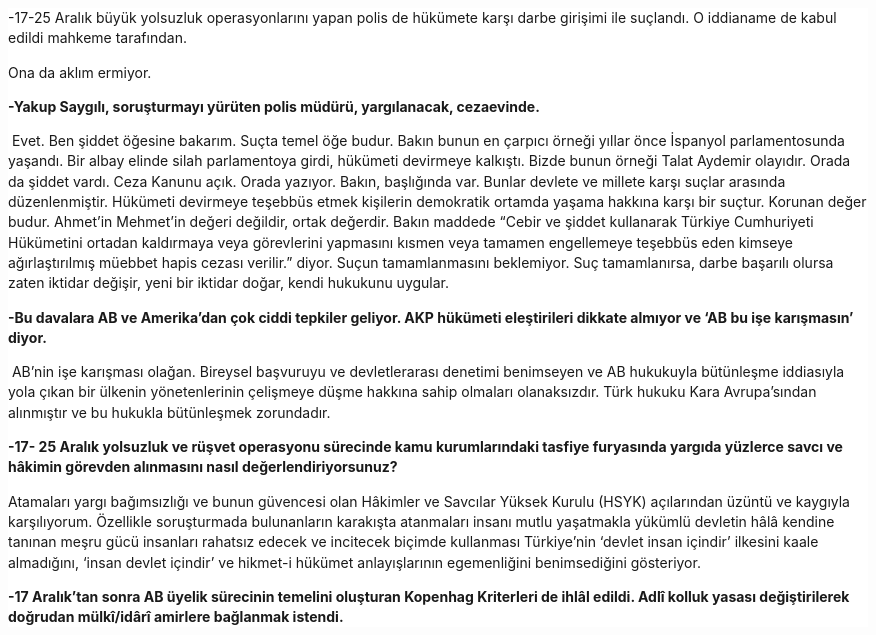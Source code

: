    -17-25 Aralık büyük yolsuzluk operasyonlarını yapan polis de hükümete karşı darbe girişimi ile suçlandı. O iddianame de kabul edildi mahkeme tarafından.
  </strong>
 </p>
 <p>
  Ona da aklım ermiyor.
 </p>
 <p>
  <strong>
   -Yakup Saygılı, soruşturmayı yürüten polis müdürü, yargılanacak, cezaevinde.
  </strong>
 </p>
 <p>
  <img alt="" height="162" src="http://web.archive.org/web/20150901013955im_/http://medya.aksiyon.com.tr/aksiyon/2014/09/29/Yassiada-gibi8.jpg"/>
  Evet. Ben şiddet öğesine bakarım. Suçta temel öğe budur. Bakın bunun en çarpıcı örneği yıllar önce İspanyol parlamentosunda yaşandı. Bir albay elinde silah parlamentoya girdi, hükümeti devirmeye kalkıştı. Bizde bunun örneği Talat Aydemir olayıdır. Orada da şiddet vardı. Ceza Kanunu açık. Orada yazıyor. Bakın, başlığında var. Bunlar devlete ve millete karşı suçlar arasında düzenlenmiştir. Hükümeti devirmeye teşebbüs etmek kişilerin demokratik ortamda yaşama hakkına karşı bir suçtur. Korunan değer budur. Ahmet’in Mehmet’in değeri değildir, ortak değerdir. Bakın maddede “Cebir ve şiddet kullanarak Türkiye Cumhuriyeti Hükümetini ortadan kaldırmaya veya görevlerini yapmasını kısmen veya tamamen engellemeye teşebbüs eden kimseye ağırlaştırılmış müebbet hapis cezası verilir.” diyor. Suçun tamamlanmasını beklemiyor. Suç tamamlanırsa, darbe başarılı olursa zaten iktidar değişir, yeni bir iktidar doğar, kendi hukukunu uygular.
 </p>
 <p>
  <strong>
   -Bu davalara AB ve Amerika’dan çok ciddi tepkiler geliyor. AKP hükümeti eleştirileri dikkate almıyor ve ‘AB bu işe karışmasın’ diyor.
  </strong>
 </p>
 <p>
  <img alt="" height="571" src="http://web.archive.org/web/20150901013955im_/http://medya.aksiyon.com.tr/aksiyon/2014/09/29/Yassiada-gibi99.jpg"/>
  AB’nin işe karışması olağan. Bireysel başvuruyu ve devletlerarası denetimi benimseyen ve AB hukukuyla bütünleşme iddiasıyla yola çıkan bir ülkenin yönetenlerinin çelişmeye düşme hakkına sahip olmaları olanaksızdır. Türk hukuku Kara Avrupa’sından alınmıştır ve bu hukukla bütünleşmek zorundadır.
 </p>
 <p>
  <strong>
   -17- 25 Aralık yolsuzluk ve rüşvet operasyonu sürecinde kamu kurumlarındaki tasfiye furyasında yargıda yüzlerce savcı ve hâkimin görevden alınmasını nasıl değerlendiriyorsunuz?
  </strong>
 </p>
 <p>
  Atamaları yargı bağımsızlığı ve bunun güvencesi olan Hâkimler ve Savcılar Yüksek Kurulu (HSYK) açılarından üzüntü ve kaygıyla karşılıyorum. Özellikle soruşturmada bulunanların karakışta atanmaları insanı mutlu yaşatmakla yükümlü devletin hâlâ kendine tanınan meşru gücü insanları rahatsız edecek ve incitecek biçimde kullanması Türkiye’nin ‘devlet insan içindir’ ilkesini kaale almadığını, ‘insan devlet içindir’ ve hikmet-i hükümet anlayışlarının egemenliğini benimsediğini gösteriyor.
 </p>
 <p>
  <strong>
   -17 Aralık’tan sonra AB üyelik sürecinin temelini oluşturan Kopenhag Kriterleri de ihlâl edildi. Adlî kolluk yasası değiştirilerek doğrudan mülkî/idârî amirlere bağlanmak istendi.
  </strong>
 </p>
 <p>